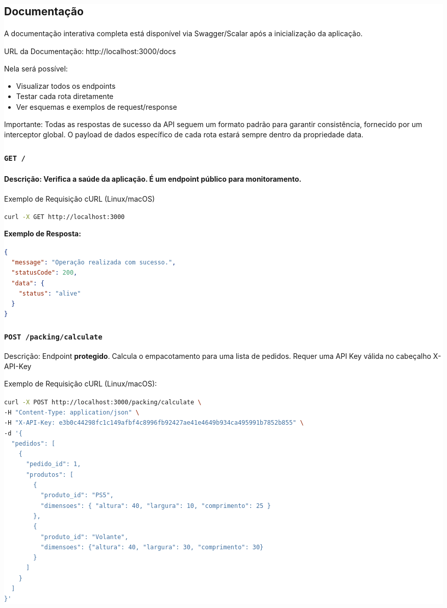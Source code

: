 ## Documentação

A documentação interativa completa está disponível via Swagger/Scalar após a inicialização da aplicação.

URL da Documentação: http://localhost:3000/docs

Nela será possível:
- Visualizar todos os endpoints
- Testar cada rota diretamente
- Ver esquemas e exemplos de request/response


Importante: Todas as respostas de sucesso da API seguem um formato padrão para garantir consistência, fornecido por um interceptor global. O payload de dados específico de cada rota estará sempre dentro da propriedade data.

### **`GET /`**
#### **Descrição: Verifica a saúde da aplicação. É um endpoint público para monitoramento.**

Exemplo de Requisição cURL (Linux/macOS)
```bash
curl -X GET http://localhost:3000
```
**Exemplo de Resposta:**
```json
{
  "message": "Operação realizada com sucesso.",
  "statusCode": 200,
  "data": {
    "status": "alive"
  }
}
```

### **`POST /packing/calculate`**
Descrição: Endpoint **protegido**. Calcula o empacotamento para uma lista de pedidos. Requer uma API Key válida no cabeçalho X-API-Key

Exemplo de Requisição cURL (Linux/macOS):
```bash
curl -X POST http://localhost:3000/packing/calculate \
-H "Content-Type: application/json" \
-H "X-API-Key: e3b0c44298fc1c149afbf4c8996fb92427ae41e4649b934ca495991b7852b855" \
-d '{
  "pedidos": [
    {
      "pedido_id": 1,
      "produtos": [
        {
          "produto_id": "PS5",
          "dimensoes": { "altura": 40, "largura": 10, "comprimento": 25 }
        },
        {
          "produto_id": "Volante", 
          "dimensoes": {"altura": 40, "largura": 30, "comprimento": 30}
        }
      ]
    }
  ]
}'
```
